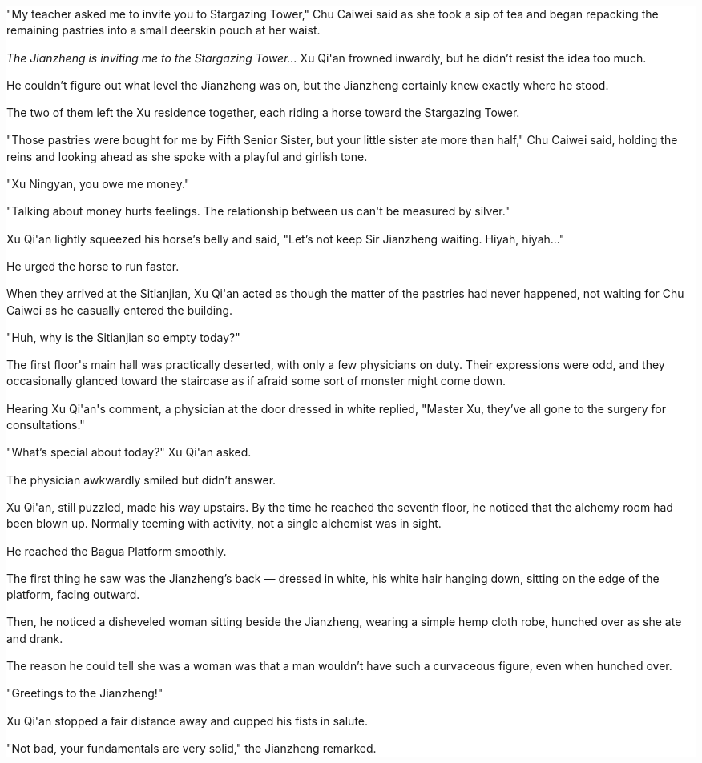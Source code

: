 "My teacher asked me to invite you to Stargazing Tower," Chu Caiwei said as she took a sip of tea and began repacking the remaining pastries into a small deerskin pouch at her waist.

*The Jianzheng is inviting me to the Stargazing Tower...* Xu Qi'an frowned inwardly, but he didn’t resist the idea too much.

He couldn’t figure out what level the Jianzheng was on, but the Jianzheng certainly knew exactly where he stood.

The two of them left the Xu residence together, each riding a horse toward the Stargazing Tower.

"Those pastries were bought for me by Fifth Senior Sister, but your little sister ate more than half," Chu Caiwei said, holding the reins and looking ahead as she spoke with a playful and girlish tone.

"Xu Ningyan, you owe me money."

"Talking about money hurts feelings. The relationship between us can't be measured by silver."

Xu Qi'an lightly squeezed his horse’s belly and said, "Let’s not keep Sir Jianzheng waiting. Hiyah, hiyah..."

He urged the horse to run faster.

When they arrived at the Sitianjian, Xu Qi'an acted as though the matter of the pastries had never happened, not waiting for Chu Caiwei as he casually entered the building.

"Huh, why is the Sitianjian so empty today?"

The first floor's main hall was practically deserted, with only a few physicians on duty. Their expressions were odd, and they occasionally glanced toward the staircase as if afraid some sort of monster might come down.

Hearing Xu Qi'an's comment, a physician at the door dressed in white replied, "Master Xu, they’ve all gone to the surgery for consultations."

"What’s special about today?" Xu Qi'an asked.

The physician awkwardly smiled but didn’t answer.

Xu Qi'an, still puzzled, made his way upstairs. By the time he reached the seventh floor, he noticed that the alchemy room had been blown up. Normally teeming with activity, not a single alchemist was in sight.

He reached the Bagua Platform smoothly.

The first thing he saw was the Jianzheng’s back — dressed in white, his white hair hanging down, sitting on the edge of the platform, facing outward.

Then, he noticed a disheveled woman sitting beside the Jianzheng, wearing a simple hemp cloth robe, hunched over as she ate and drank.

The reason he could tell she was a woman was that a man wouldn’t have such a curvaceous figure, even when hunched over.

"Greetings to the Jianzheng!"

Xu Qi'an stopped a fair distance away and cupped his fists in salute.

"Not bad, your fundamentals are very solid," the Jianzheng remarked.
